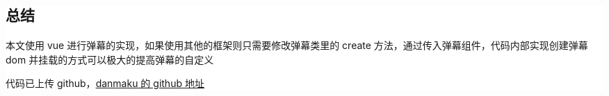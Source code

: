## 总结

本文使用 vue 进行弹幕的实现，如果使用其他的框架则只需要修改弹幕类里的 create 方法，通过传入弹幕组件，代码内部实现创建弹幕 dom 并挂载的方式可以极大的提高弹幕的自定义

代码已上传 github，[danmaku 的 github 地址](https://github.com/hu3dao/danmaku)
